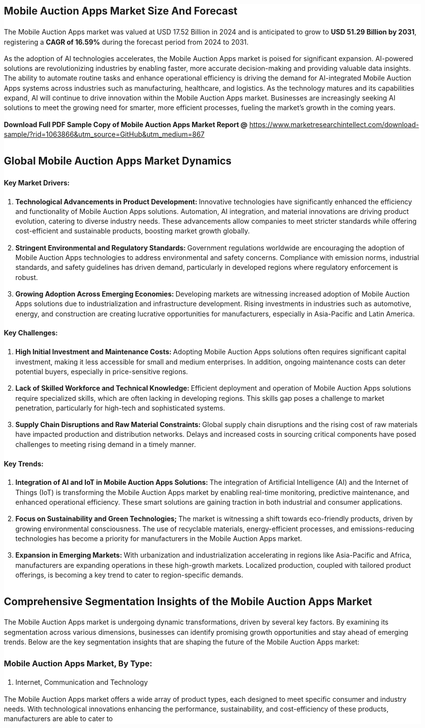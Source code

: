 <h2>Mobile Auction Apps Market Size And Forecast</h2><p>The Mobile Auction Apps market was valued at USD 17.52 Billion in 2024 and is anticipated to grow to <strong>USD 51.29 Billion by 2031</strong>, registering a <strong>CAGR of 16.59%</strong> during the forecast period from 2024 to 2031.</p><p>As the adoption of AI technologies accelerates, the Mobile Auction Apps market is poised for significant expansion. AI-powered solutions are revolutionizing industries by enabling faster, more accurate decision-making and providing valuable data insights. The ability to automate routine tasks and enhance operational efficiency is driving the demand for AI-integrated Mobile Auction Apps systems across industries such as manufacturing, healthcare, and logistics. As the technology matures and its capabilities expand, AI will continue to drive innovation within the Mobile Auction Apps market. Businesses are increasingly seeking AI solutions to meet the growing need for smarter, more efficient processes, fueling the market’s growth in the coming years.</p><p><strong>Download Full PDF Sample Copy of Mobile Auction Apps Market Report @</strong>&nbsp;<a href="https://www.marketresearchintellect.com/download-sample/?rid=1063866&amp;utm_source=GitHub&amp;utm_medium=867">https://www.marketresearchintellect.com/download-sample/?rid=1063866&amp;utm_source=GitHub&amp;utm_medium=867</a></p><h2>Global Mobile Auction Apps Market Dynamics</h2><h4><strong>Key Market Drivers:</strong></h4><ol><li><p><strong>Technological Advancements in Product Development:&nbsp;</strong>Innovative technologies have significantly enhanced the efficiency and functionality of Mobile Auction Apps solutions. Automation, AI integration, and material innovations are driving product evolution, catering to diverse industry needs. These advancements allow companies to meet stricter standards while offering cost-efficient and sustainable products, boosting market growth globally.</p></li><li><p><strong>Stringent Environmental and Regulatory Standards:&nbsp;</strong>Government regulations worldwide are encouraging the adoption of Mobile Auction Apps technologies to address environmental and safety concerns. Compliance with emission norms, industrial standards, and safety guidelines has driven demand, particularly in developed regions where regulatory enforcement is robust.</p></li><li><p><strong>Growing Adoption Across Emerging Economies:&nbsp;</strong>Developing markets are witnessing increased adoption of Mobile Auction Apps solutions due to industrialization and infrastructure development. Rising investments in industries such as automotive, energy, and construction are creating lucrative opportunities for manufacturers, especially in Asia-Pacific and Latin America.</p></li></ol><h4><strong>Key Challenges:</strong></h4><ol><li><p><strong>High Initial Investment and Maintenance Costs:&nbsp;</strong>Adopting Mobile Auction Apps solutions often requires significant capital investment, making it less accessible for small and medium enterprises. In addition, ongoing maintenance costs can deter potential buyers, especially in price-sensitive regions.</p></li><li><p><strong>Lack of Skilled Workforce and Technical Knowledge:&nbsp;</strong>Efficient deployment and operation of Mobile Auction Apps solutions require specialized skills, which are often lacking in developing regions. This skills gap poses a challenge to market penetration, particularly for high-tech and sophisticated systems.</p></li><li><p><strong>Supply Chain Disruptions and Raw Material Constraints:&nbsp;</strong>Global supply chain disruptions and the rising cost of raw materials have impacted production and distribution networks. Delays and increased costs in sourcing critical components have posed challenges to meeting rising demand in a timely manner.</p></li></ol><h4><strong>Key Trends:</strong></h4><ol><li><p><strong>Integration of AI and IoT in Mobile Auction Apps Solutions:&nbsp;</strong>The integration of Artificial Intelligence (AI) and the Internet of Things (IoT) is transforming the Mobile Auction Apps market by enabling real-time monitoring, predictive maintenance, and enhanced operational efficiency. These smart solutions are gaining traction in both industrial and consumer applications.</p></li><li><p><strong>Focus on Sustainability and Green Technologies;&nbsp;</strong>The market is witnessing a shift towards eco-friendly products, driven by growing environmental consciousness. The use of recyclable materials, energy-efficient processes, and emissions-reducing technologies has become a priority for manufacturers in the Mobile Auction Apps market.</p></li><li><p><strong>Expansion in Emerging Markets:&nbsp;</strong>With urbanization and industrialization accelerating in regions like Asia-Pacific and Africa, manufacturers are expanding operations in these high-growth markets. Localized production, coupled with tailored product offerings, is becoming a key trend to cater to region-specific demands.</p></li></ol><div class="article-main__content" data-test-id="publishing-text-block"><h2>Comprehensive Segmentation Insights of the Mobile Auction Apps Market</h2><p>The Mobile Auction Apps market is undergoing dynamic transformations, driven by several key factors. By examining its segmentation across various dimensions, businesses can identify promising growth opportunities and stay ahead of emerging trends. Below are the key segmentation insights that are shaping the future of the Mobile Auction Apps market:</p><h3><strong>Mobile Auction Apps Market, By Type:<br /></strong></h3><ol><li>Internet, Communication and Technology</li></ol><p>The Mobile Auction Apps market offers a wide array of product types, each designed to meet specific consumer and industry needs. With technological innovations enhancing the performance, sustainability, and cost-efficiency of these products, manufacturers are able to cater to